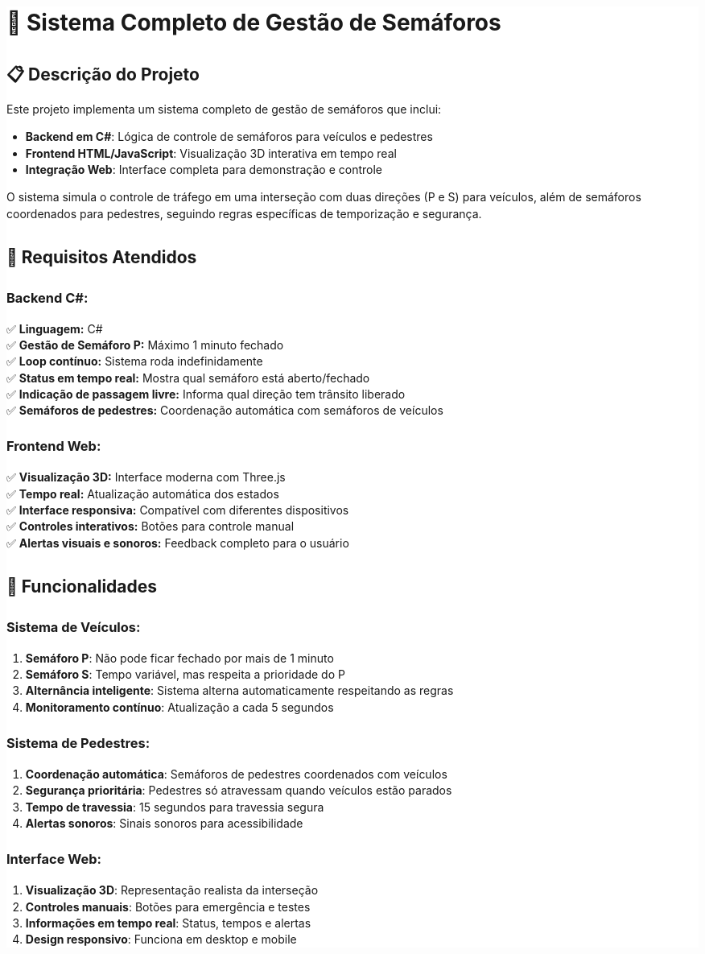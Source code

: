 # 🚦 Sistema Completo de Gestão de Semáforos

## 📋 Descrição do Projeto

Este projeto implementa um sistema completo de gestão de semáforos que inclui:
- **Backend em C#**: Lógica de controle de semáforos para veículos e pedestres
- **Frontend HTML/JavaScript**: Visualização 3D interativa em tempo real
- **Integração Web**: Interface completa para demonstração e controle

O sistema simula o controle de tráfego em uma interseção com duas direções (P e S) para veículos, além de semáforos coordenados para pedestres, seguindo regras específicas de temporização e segurança.

## 🎯 Requisitos Atendidos

### Backend C#:
✅ **Linguagem:** C#  
✅ **Gestão de Semáforo P:** Máximo 1 minuto fechado  
✅ **Loop contínuo:** Sistema roda indefinidamente  
✅ **Status em tempo real:** Mostra qual semáforo está aberto/fechado  
✅ **Indicação de passagem livre:** Informa qual direção tem trânsito liberado  
✅ **Semáforos de pedestres:** Coordenação automática com semáforos de veículos

### Frontend Web:
✅ **Visualização 3D:** Interface moderna com Three.js  
✅ **Tempo real:** Atualização automática dos estados  
✅ **Interface responsiva:** Compatível com diferentes dispositivos  
✅ **Controles interativos:** Botões para controle manual  
✅ **Alertas visuais e sonoros:** Feedback completo para o usuário  

## 🔧 Funcionalidades

### Sistema de Veículos:
1. **Semáforo P**: Não pode ficar fechado por mais de 1 minuto
2. **Semáforo S**: Tempo variável, mas respeita a prioridade do P
3. **Alternância inteligente**: Sistema alterna automaticamente respeitando as regras
4. **Monitoramento contínuo**: Atualização a cada 5 segundos

### Sistema de Pedestres:
1. **Coordenação automática**: Semáforos de pedestres coordenados com veículos
2. **Segurança prioritária**: Pedestres só atravessam quando veículos estão parados
3. **Tempo de travessia**: 15 segundos para travessia segura
4. **Alertas sonoros**: Sinais sonoros para acessibilidade

### Interface Web:
1. **Visualização 3D**: Representação realista da interseção
2. **Controles manuais**: Botões para emergência e testes
3. **Informações em tempo real**: Status, tempos e alertas
4. **Design responsivo**: Funciona em desktop e mobile
